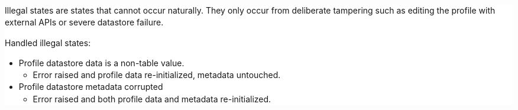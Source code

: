 Illegal states are states that cannot occur naturally. They only occur from deliberate tampering such as editing the profile with external APIs or severe datastore failure.

Handled illegal states:
- Profile datastore data is a non-table value.
    - Error raised and profile data re-initialized, metadata untouched.
- Profile datastore metadata corrupted
    - Error raised and both profile data and metadata re-initialized.